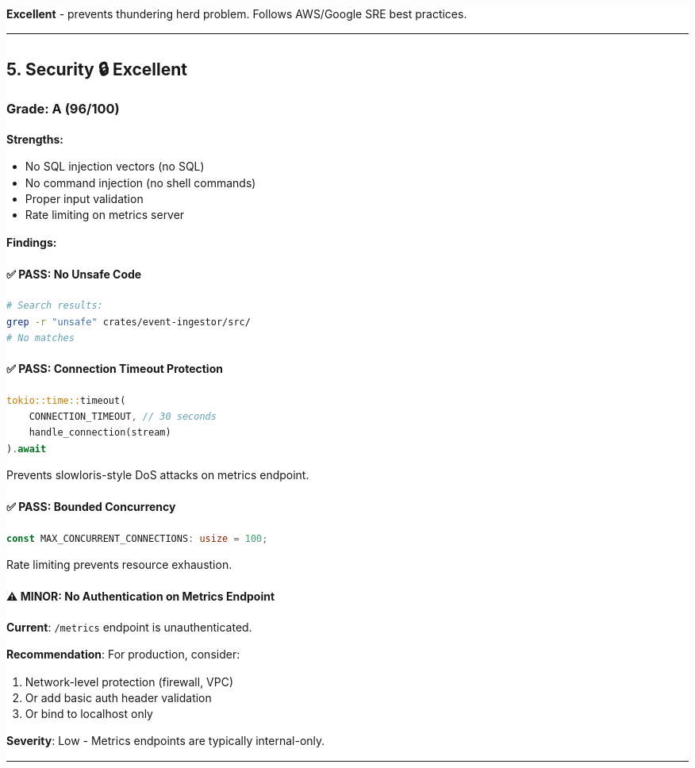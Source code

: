 **Excellent** - prevents thundering herd problem. Follows AWS/Google SRE best practices.

---

## 5. Security 🔒 Excellent

### Grade: **A (96/100)**

**Strengths:**

- No SQL injection vectors (no SQL)
- No command injection (no shell commands)
- Proper input validation
- Rate limiting on metrics server

**Findings:**

#### ✅ PASS: No Unsafe Code

```bash
# Search results:
grep -r "unsafe" crates/event-ingestor/src/
# No matches
```

#### ✅ PASS: Connection Timeout Protection

```rust
tokio::time::timeout(
    CONNECTION_TIMEOUT, // 30 seconds
    handle_connection(stream)
).await
```

Prevents slowloris-style DoS attacks on metrics endpoint.

#### ✅ PASS: Bounded Concurrency

```rust
const MAX_CONCURRENT_CONNECTIONS: usize = 100;
```

Rate limiting prevents resource exhaustion.

#### ⚠️ MINOR: No Authentication on Metrics Endpoint

**Current**: `/metrics` endpoint is unauthenticated.

**Recommendation**: For production, consider:

1. Network-level protection (firewall, VPC)
2. Or add basic auth header validation
3. Or bind to localhost only

**Severity**: Low - Metrics endpoints are typically internal-only.

---

